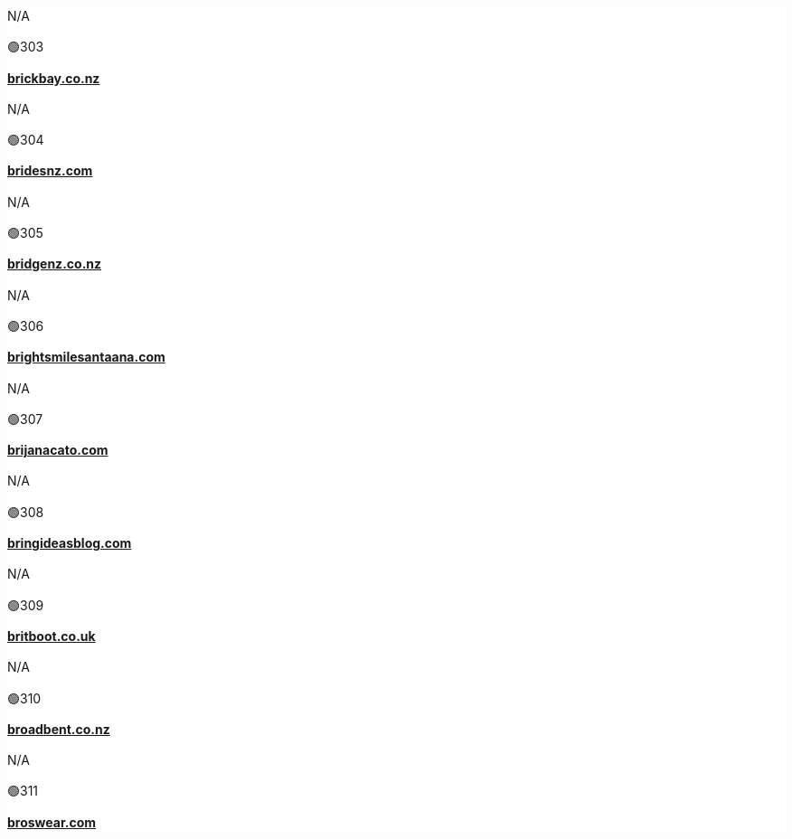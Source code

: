 N/A

🟢303

[**brickbay.co.nz**](https://www.google.co.ke/url?sa=t&url=http://pnckdevapp.com/blog/traffic-domain?domain=brickbay-co-nz "brickbay-co-nz")

N/A

🟢304

[**bridesnz.com**](http://maps.google.kg/url?sa=t&url=http://pnckdevapp.com/blog/traffic-domain?domain=bridesnz-com "bridesnz-com")

N/A

🟢305

[**bridgenz.co.nz**](https://www.google.com.kh/url?sa=t&url=http://pnckdevapp.com/blog/traffic-domain?domain=bridgenz-co-nz "bridgenz-co-nz")

N/A

🟢306

[**brightsmilesantaana.com**](https://www.google.ki/url?sa=t&url=http://pnckdevapp.com/blog/traffic-domain?domain=brightsmilesantaana-com "brightsmilesantaana-com")

N/A

🟢307

[**brijanacato.com**](http://www.google.co.kr/url?sa=t&url=http://pnckdevapp.com/blog/traffic-domain?domain=brijanacato-com "brijanacato-com")

N/A

🟢308

[**bringideasblog.com**](https://images.google.com.kw/url?sa=t&url=http://pnckdevapp.com/blog/traffic-domain?domain=bringideasblog-com "bringideasblog-com")

N/A

🟢309

[**britboot.co.uk**](https://www.google.kz/url?sa=t&url=http://pnckdevapp.com/blog/traffic-domain?domain=britboot-co-uk "britboot-co-uk")

N/A

🟢310

[**broadbent.co.nz**](https://www.google.la/url?sa=t&url=http://pnckdevapp.com/blog/traffic-domain?domain=broadbent-co-nz "broadbent-co-nz")

N/A

🟢311

[**broswear.com**](http://maps.google.com.lb/url?sa=t&url=http://pnckdevapp.com/blog/traffic-domain?domain=broswear-com "broswear-com")

